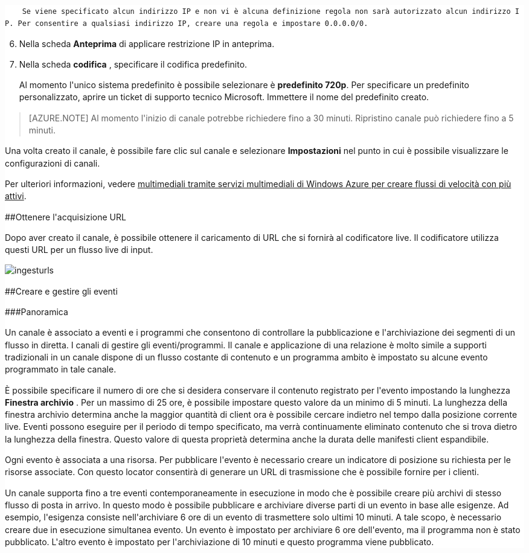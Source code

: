         Se viene specificato alcun indirizzo IP e non vi è alcuna definizione regola non sarà autorizzato alcun indirizzo IP. Per consentire a qualsiasi indirizzo IP, creare una regola e impostare 0.0.0.0/0.

6. Nella scheda **Anteprima** di applicare restrizione IP in anteprima.
7. Nella scheda **codifica** , specificare il codifica predefinito. 

    Al momento l'unico sistema predefinito è possibile selezionare è **predefinito 720p**. Per specificare un predefinito personalizzato, aprire un ticket di supporto tecnico Microsoft. Immettere il nome del predefinito creato. 

>[AZURE.NOTE] Al momento l'inizio di canale potrebbe richiedere fino a 30 minuti. Ripristino canale può richiedere fino a 5 minuti.

Una volta creato il canale, è possibile fare clic sul canale e selezionare **Impostazioni** nel punto in cui è possibile visualizzare le configurazioni di canali. 

Per ulteriori informazioni, vedere [multimediali tramite servizi multimediali di Windows Azure per creare flussi di velocità con più attivi](media-services-manage-live-encoder-enabled-channels.md).


##<a name="get-ingest-urls"></a>Ottenere l'acquisizione URL

Dopo aver creato il canale, è possibile ottenere il caricamento di URL che si fornirà al codificatore live. Il codificatore utilizza questi URL per un flusso live di input.

![ingesturls](./media/media-services-portal-creating-live-encoder-enabled-channel/media-services-ingest-urls.png)


##<a name="create-and-manage-events"></a>Creare e gestire gli eventi

###<a name="overview"></a>Panoramica

Un canale è associato a eventi e i programmi che consentono di controllare la pubblicazione e l'archiviazione dei segmenti di un flusso in diretta. I canali di gestire gli eventi/programmi. Il canale e applicazione di una relazione è molto simile a supporti tradizionali in un canale dispone di un flusso costante di contenuto e un programma ambito è impostato su alcune evento programmato in tale canale.

È possibile specificare il numero di ore che si desidera conservare il contenuto registrato per l'evento impostando la lunghezza **Finestra archivio** . Per un massimo di 25 ore, è possibile impostare questo valore da un minimo di 5 minuti. La lunghezza della finestra archivio determina anche la maggior quantità di client ora è possibile cercare indietro nel tempo dalla posizione corrente live. Eventi possono eseguire per il periodo di tempo specificato, ma verrà continuamente eliminato contenuto che si trova dietro la lunghezza della finestra. Questo valore di questa proprietà determina anche la durata delle manifesti client espandibile.

Ogni evento è associata a una risorsa. Per pubblicare l'evento è necessario creare un indicatore di posizione su richiesta per le risorse associate. Con questo locator consentirà di generare un URL di trasmissione che è possibile fornire per i clienti.

Un canale supporta fino a tre eventi contemporaneamente in esecuzione in modo che è possibile creare più archivi di stesso flusso di posta in arrivo. In questo modo è possibile pubblicare e archiviare diverse parti di un evento in base alle esigenze. Ad esempio, l'esigenza consiste nell'archiviare 6 ore di un evento di trasmettere solo ultimi 10 minuti. A tale scopo, è necessario creare due in esecuzione simultanea evento. Un evento è impostato per archiviare 6 ore dell'evento, ma il programma non è stato pubblicato. L'altro evento è impostato per l'archiviazione di 10 minuti e questo programma viene pubblicato.
